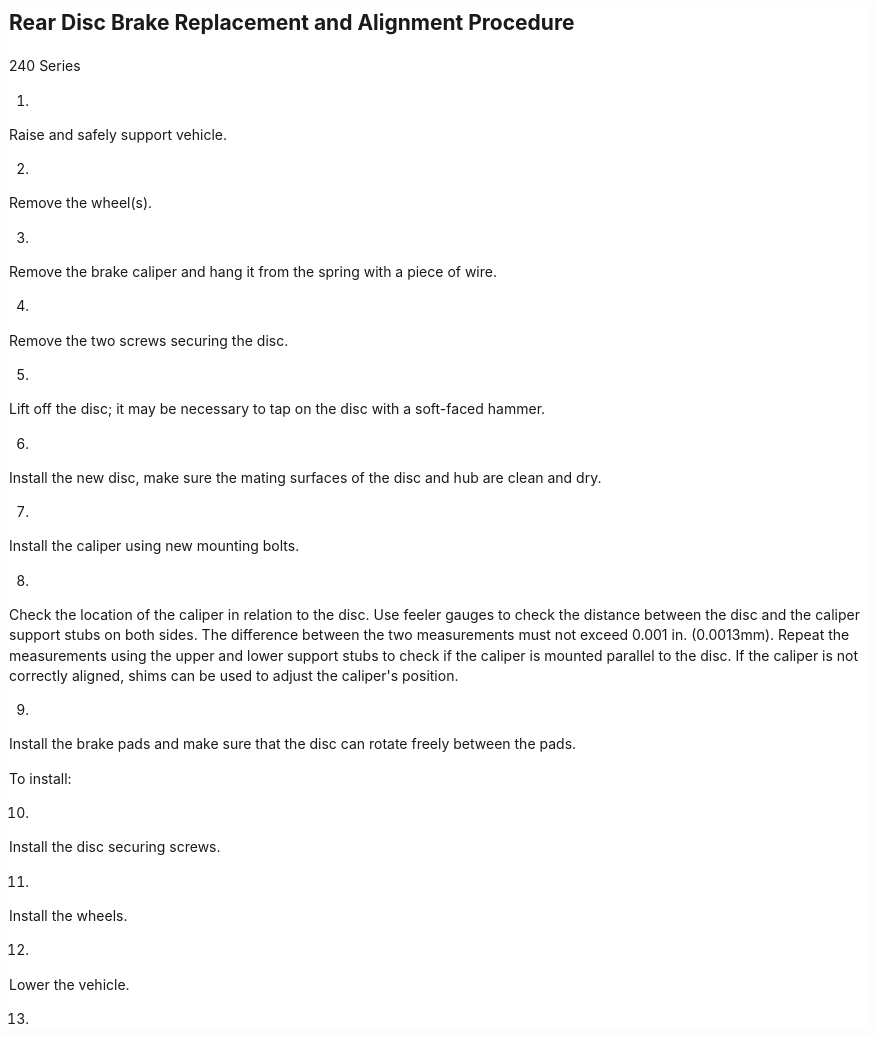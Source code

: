 
## Rear Disc Brake Replacement and Alignment Procedure


240 Series

1.

Raise and safely support vehicle.

2.

Remove the wheel(s).

3.

Remove the brake caliper and hang it from the spring with a piece of wire.

4.

Remove the two screws securing the disc.

5.

Lift off the disc; it may be necessary to tap on the disc with a soft-faced hammer.

6.

Install the new disc, make sure the mating surfaces of the disc and hub are clean and dry.

7.

Install the caliper using new mounting bolts.

8.

Check the location of the caliper in relation to the disc. Use feeler gauges to check the distance between the disc and the caliper support stubs on both sides. The difference
between the two measurements must not exceed 0.001 in. (0.0013mm). Repeat the measurements using the upper and lower support stubs to check if the caliper is mounted
parallel to the disc. If the caliper is not correctly aligned, shims can be used to adjust the caliper's position.

9.

Install the brake pads and make sure that the disc can rotate freely between the pads.

To install:

10.

Install the disc securing screws.

11.

Install the wheels.

12.

Lower the vehicle.

13.
